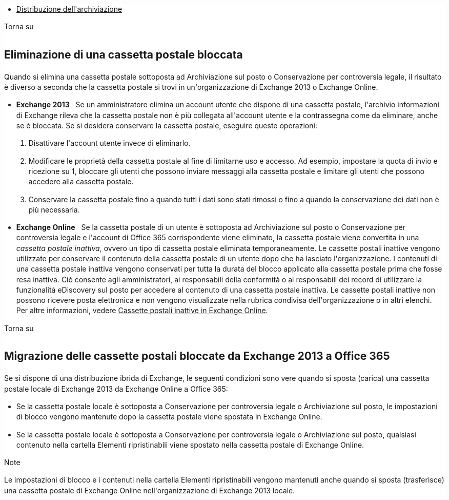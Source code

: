   - [Distribuzione dell'archiviazione](https://technet.microsoft.com/it-it/library/jj205147\(v=ocs.15\))

Torna su

## Eliminazione di una cassetta postale bloccata

Quando si elimina una cassetta postale sottoposta ad Archiviazione sul posto o Conservazione per controversia legale, il risultato è diverso a seconda che la cassetta postale si trovi in un'organizzazione di Exchange 2013 o Exchange Online.

  - **Exchange 2013**   Se un amministratore elimina un account utente che dispone di una cassetta postale, l'archivio informazioni di Exchange rileva che la cassetta postale non è più collegata all'account utente e la contrassegna come da eliminare, anche se è bloccata. Se si desidera conservare la cassetta postale, eseguire queste operazioni:
    
    1.  Disattivare l'account utente invece di eliminarlo.
    
    2.  Modificare le proprietà della cassetta postale al fine di limitarne uso e accesso. Ad esempio, impostare la quota di invio e ricezione su 1, bloccare gli utenti che possono inviare messaggi alla cassetta postale e limitare gli utenti che possono accedere alla cassetta postale.
    
    3.  Conservare la cassetta postale fino a quando tutti i dati sono stati rimossi o fino a quando la conservazione dei dati non è più necessaria.

  - **Exchange Online**   Se la cassetta postale di un utente è sottoposta ad Archiviazione sul posto o Conservazione per controversia legale e l'account di Office 365 corrispondente viene eliminato, la cassetta postale viene convertita in una *cassetta postale inattiva*, ovvero un tipo di cassetta postale eliminata temporaneamente. Le cassette postali inattive vengono utilizzate per conservare il contenuto della cassetta postale di un utente dopo che ha lasciato l'organizzazione. I contenuti di una cassetta postale inattiva vengono conservati per tutta la durata del blocco applicato alla cassetta postale prima che fosse resa inattiva. Ciò consente agli amministratori, ai responsabili della conformità o ai responsabili dei record di utilizzare la funzionalità eDiscovery sul posto per accedere al contenuto di una cassetta postale inattiva. Le cassette postali inattive non possono ricevere posta elettronica e non vengono visualizzate nella rubrica condivisa dell'organizzazione o in altri elenchi. Per altre informazioni, vedere [Cassette postali inattive in Exchange Online](https://technet.microsoft.com/it-it/library/dn798632\(v=exchg.150\)).

Torna su

## Migrazione delle cassette postali bloccate da Exchange 2013 a Office 365

Se si dispone di una distribuzione ibrida di Exchange, le seguenti condizioni sono vere quando si sposta (carica) una cassetta postale locale di Exchange 2013 da Exchange Online a Office 365:

  - Se la cassetta postale locale è sottoposta a Conservazione per controversia legale o Archiviazione sul posto, le impostazioni di blocco vengono mantenute dopo la cassetta postale viene spostata in Exchange Online.

  - Se la cassetta postale locale è sottoposta a Conservazione per controversia legale o Archiviazione sul posto, qualsiasi contenuto nella cartella Elementi ripristinabili viene spostato nella cassetta postale di Exchange Online.


> [!NOTE]
> Le impostazioni di blocco e i contenuti nella cartella Elementi ripristinabili vengono mantenuti anche quando si sposta (trasferisce) una cassetta postale di Exchange Online nell'organizzazione di Exchange 2013 locale.
